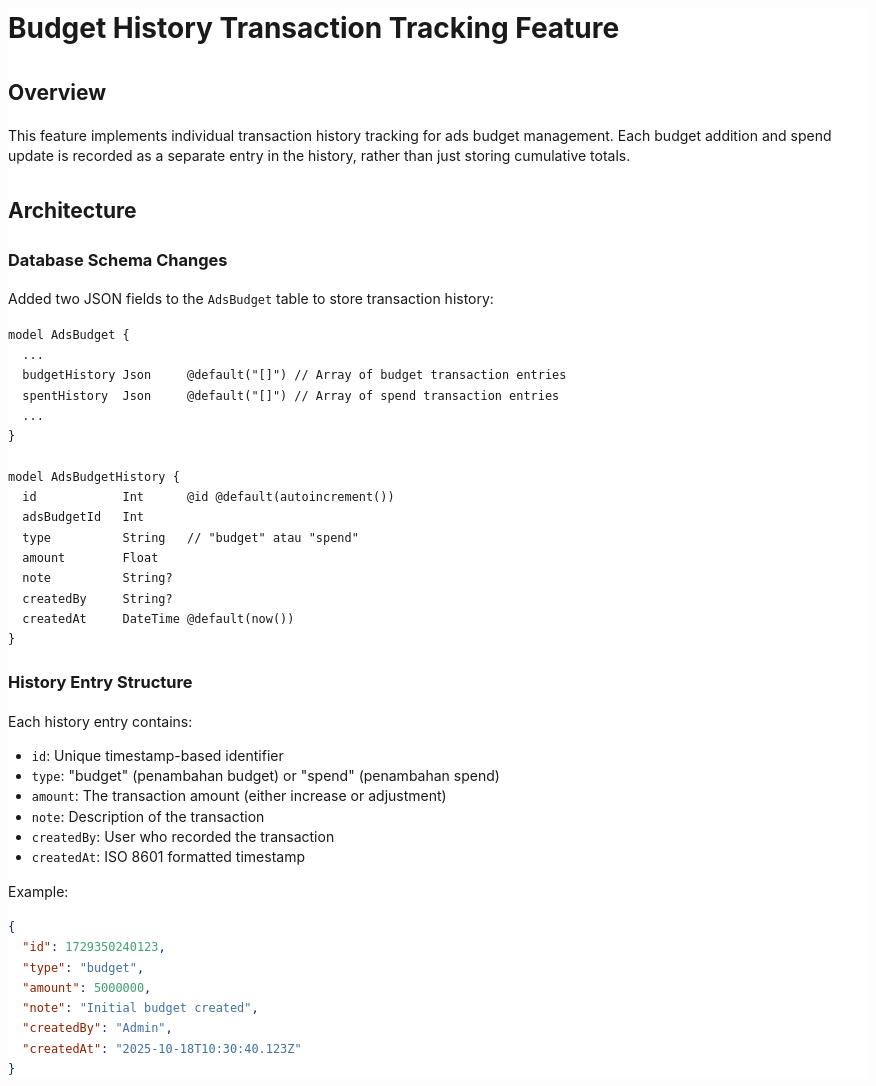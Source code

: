 # Budget History Transaction Tracking Feature

## Overview
This feature implements individual transaction history tracking for ads budget management. Each budget addition and spend update is recorded as a separate entry in the history, rather than just storing cumulative totals.

## Architecture

### Database Schema Changes
Added two JSON fields to the `AdsBudget` table to store transaction history:

```prisma
model AdsBudget {
  ...
  budgetHistory Json     @default("[]") // Array of budget transaction entries
  spentHistory  Json     @default("[]") // Array of spend transaction entries
  ...
}

model AdsBudgetHistory {
  id            Int      @id @default(autoincrement())
  adsBudgetId   Int
  type          String   // "budget" atau "spend"
  amount        Float
  note          String?
  createdBy     String?
  createdAt     DateTime @default(now())
}
```

### History Entry Structure
Each history entry contains:
- `id`: Unique timestamp-based identifier
- `type`: "budget" (penambahan budget) or "spend" (penambahan spend)
- `amount`: The transaction amount (either increase or adjustment)
- `note`: Description of the transaction
- `createdBy`: User who recorded the transaction
- `createdAt`: ISO 8601 formatted timestamp

Example:
```json
{
  "id": 1729350240123,
  "type": "budget",
  "amount": 5000000,
  "note": "Initial budget created",
  "createdBy": "Admin",
  "createdAt": "2025-10-18T10:30:40.123Z"
}
```
